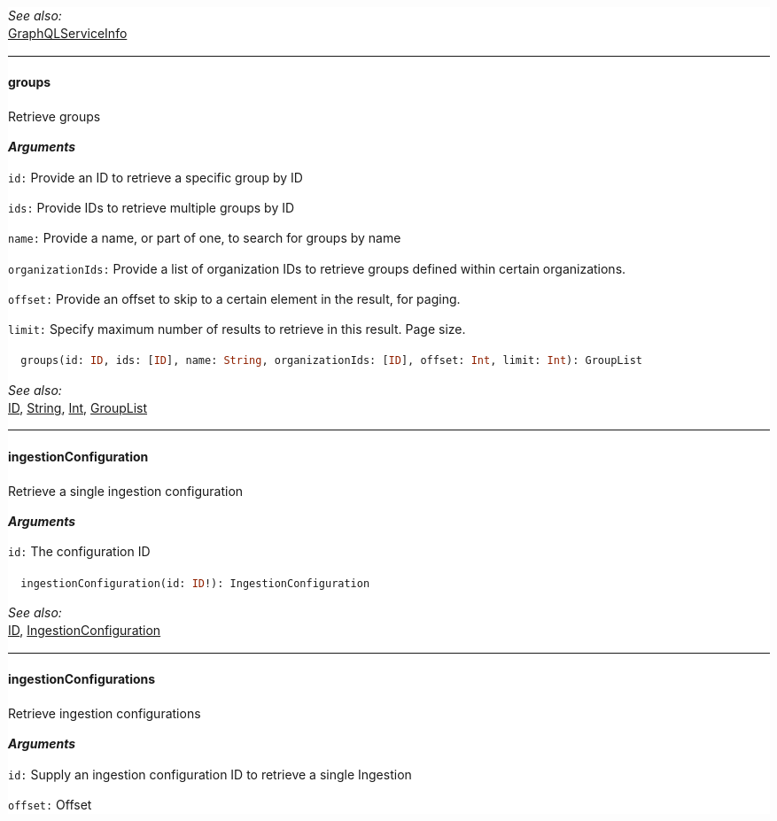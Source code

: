   *See also:*<br/>[GraphQLServiceInfo](https://api.veritone.com/v3/graphqldocs/graphqlserviceinfo.doc.html)
  
  ---
  #### groups
  
  Retrieve groups
  
  _**Arguments**_<br/>
  
  `id:` Provide an ID to retrieve a specific group by ID
  
  `ids:` Provide IDs to retrieve multiple groups by ID
  
  `name:` Provide a name, or part of one, to search for groups by name
  
  `organizationIds:` Provide a list of organization IDs to retrieve groups defined within certain organizations.
  
  `offset:` Provide an offset to skip to a certain element in the result, for paging.
  
  `limit:` Specify maximum number of results to retrieve in this result. Page size.
  
  
```graphql
  groups(id: ID, ids: [ID], name: String, organizationIds: [ID], offset: Int, limit: Int): GroupList
```
  
  *See also:*<br/>[ID](https://api.veritone.com/v3/graphqldocs/id.doc.html), [String](https://api.veritone.com/v3/graphqldocs/string.doc.html), [Int](https://api.veritone.com/v3/graphqldocs/int.doc.html), [GroupList](https://api.veritone.com/v3/graphqldocs/grouplist.doc.html)
  
  ---
  #### ingestionConfiguration
  
  Retrieve a single ingestion configuration
  
  _**Arguments**_<br/>
  
  `id:` The configuration ID
  
  
```graphql
  ingestionConfiguration(id: ID!): IngestionConfiguration
```
  
  *See also:*<br/>[ID](https://api.veritone.com/v3/graphqldocs/id.doc.html), [IngestionConfiguration](https://api.veritone.com/v3/graphqldocs/ingestionconfiguration.doc.html)
  
  ---
  #### ingestionConfigurations
  
  Retrieve ingestion configurations
  
  _**Arguments**_<br/>
  
  `id:` Supply an ingestion configuration ID to retrieve a single Ingestion
  
  `offset:` Offset
  
